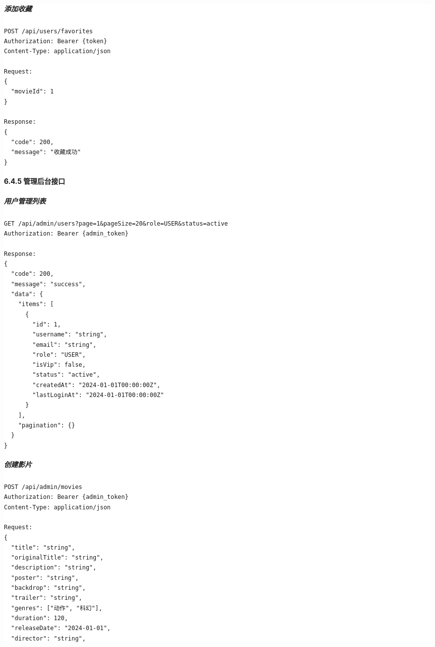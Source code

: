 ##### 添加收藏
```
POST /api/users/favorites
Authorization: Bearer {token}
Content-Type: application/json

Request:
{
  "movieId": 1
}

Response:
{
  "code": 200,
  "message": "收藏成功"
}
```

#### 6.4.5 管理后台接口

##### 用户管理列表
```
GET /api/admin/users?page=1&pageSize=20&role=USER&status=active
Authorization: Bearer {admin_token}

Response:
{
  "code": 200,
  "message": "success",
  "data": {
    "items": [
      {
        "id": 1,
        "username": "string",
        "email": "string",
        "role": "USER",
        "isVip": false,
        "status": "active",
        "createdAt": "2024-01-01T00:00:00Z",
        "lastLoginAt": "2024-01-01T00:00:00Z"
      }
    ],
    "pagination": {}
  }
}
```

##### 创建影片
```
POST /api/admin/movies
Authorization: Bearer {admin_token}
Content-Type: application/json

Request:
{
  "title": "string",
  "originalTitle": "string",
  "description": "string",
  "poster": "string",
  "backdrop": "string",
  "trailer": "string",
  "genres": ["动作", "科幻"],
  "duration": 120,
  "releaseDate": "2024-01-01",
  "director": "string",
```